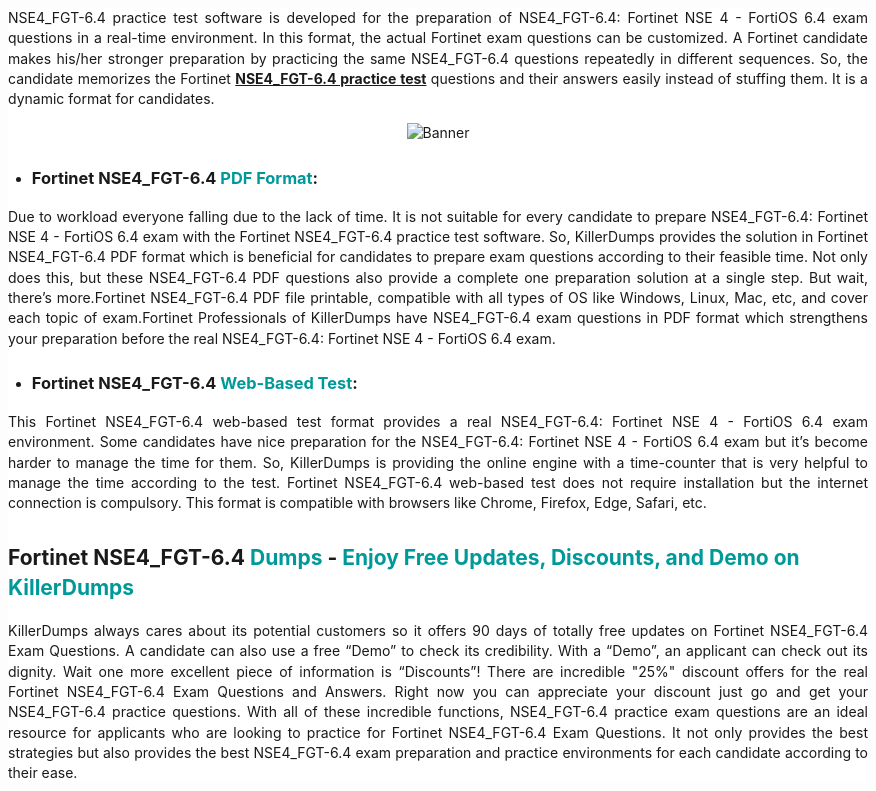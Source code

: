 <p style="text-align: justify;">NSE4_FGT-6.4 practice test software is developed for the preparation of NSE4_FGT-6.4: Fortinet NSE 4 - FortiOS 6.4 exam questions in a real-time environment. In this format, the actual Fortinet exam questions can be customized. A Fortinet candidate makes his/her stronger preparation by practicing the same NSE4_FGT-6.4 questions repeatedly in different sequences. So, the candidate memorizes the Fortinet <strong><a href="https://www.killerdumps.com/fortinet-nse4-fgt-6.4-braindumps">NSE4_FGT-6.4 practice test</a></strong> questions and their answers easily instead of stuffing them. It is a dynamic format for candidates.</p>

<p style="text-align: center;"><img width="100%" src="http://soperdoper.com/search_portal/uploads/general_banners/1593597938_testimonials.jpg" alt="Banner"/></p>

<ul>
	<li>
	<h3><strong>Fortinet NSE4_FGT-6.4 <span style="color:#009999;">PDF Format</span>: </strong></h3>
	</li>
</ul>

<p style="text-align: justify;">Due to workload everyone falling due to the lack of time. It is not suitable for every candidate to prepare NSE4_FGT-6.4: Fortinet NSE 4 - FortiOS 6.4 exam with the Fortinet NSE4_FGT-6.4 practice test software. So, KillerDumps provides the solution in Fortinet NSE4_FGT-6.4 PDF format which is beneficial for candidates to prepare exam questions according to their feasible time. Not only does this, but these NSE4_FGT-6.4 PDF questions also provide a complete one preparation solution at a single step. But wait, there’s more.Fortinet NSE4_FGT-6.4 PDF file printable, compatible with all types of OS like Windows, Linux, Mac, etc, and cover each topic of exam.Fortinet Professionals of KillerDumps have NSE4_FGT-6.4 exam questions in PDF format which strengthens your preparation before the real NSE4_FGT-6.4: Fortinet NSE 4 - FortiOS 6.4 exam.</p>

<ul>
	<li>
	<h3><strong>Fortinet NSE4_FGT-6.4 <span style="color:#009999;">Web-Based Test</span>:</strong></h3>
	</li>
</ul>

<p style="text-align: justify;">This Fortinet NSE4_FGT-6.4 web-based test format provides a real NSE4_FGT-6.4: Fortinet NSE 4 - FortiOS 6.4 exam environment. Some candidates have nice preparation for the NSE4_FGT-6.4: Fortinet NSE 4 - FortiOS 6.4 exam but it’s become harder to manage the time for them. So, KillerDumps is providing the online engine with a time-counter that is very helpful to manage the time according to the test. Fortinet NSE4_FGT-6.4 web-based test does not require installation but the internet connection is compulsory. This format is compatible with browsers like Chrome, Firefox, Edge, Safari, etc. </p>

<h2><strong>Fortinet NSE4_FGT-6.4 <span style="color:#009999;">Dumps</span> - <span style="color:#009999;">Enjoy Free Updates, Discounts, and Demo on KillerDumps</span></strong></h2>

<p style="text-align: justify;">KillerDumps always cares about its potential customers so it offers 90 days of totally free updates on Fortinet NSE4_FGT-6.4 Exam Questions. A candidate can also use a free “Demo” to check its credibility. With a “Demo”, an applicant can check out its dignity. Wait one more excellent piece of information is “Discounts”! There are incredible "25%" discount offers for the real Fortinet NSE4_FGT-6.4 Exam Questions and Answers. Right now you can appreciate your discount just go and get your NSE4_FGT-6.4 practice questions. With all of these incredible functions, NSE4_FGT-6.4 practice exam questions are an ideal resource for applicants who are looking to practice for Fortinet NSE4_FGT-6.4 Exam Questions. It not only provides the best strategies but also provides the best NSE4_FGT-6.4 exam preparation and practice environments for each candidate according to their ease.</p>
